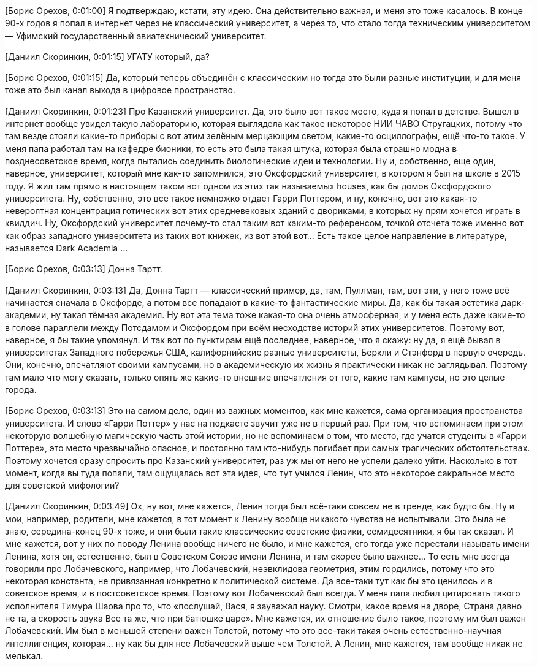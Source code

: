 [Борис Орехов, 0:01:00] Я подтверждаю, кстати, эту идею. Она действительно важная, и меня это тоже касалось.
 В конце 90-х годов я попал в интернет через не классический университет, а через то, что стало тогда техническим университетом — Уфимский государственный авиатехнический университет.

[Даниил Скоринкин, 0:01:15] УГАТУ который, да?

[Борис Орехов, 0:01:15] Да, который теперь объединён с классическим но тогда это были разные институции, и для меня тоже это был канал выхода в цифровое пространство.

[Даниил Скоринкин, 0:01:23] Про Казанский университет. Да, это было вот такое место, куда я попал в детстве. Вышел в интернет вообще увидел такую лабораторию, которая выглядела как такое некоторое НИИ ЧАВО Стругацких, потому что там везде стояли какие-то приборы с вот этим зелёным мерцающим светом, какие-то осциллографы, ещё что-то такое. У меня папа работал там на кафедре бионики, то есть это была такая штука, которая была страшно модна в позднесоветское время, когда пытались соединить биологические идеи и технологии. Ну и, собственно, еще один, наверное, университет, который мне как-то запомнился, это Оксфордский университет, в котором я был на школе в 2015 году. Я жил там прямо в настоящем таком вот одном из этих так называемых houses, как бы домов Оксфордского университета. Ну, собственно, это все такое немножко отдает Гарри Поттером, и ну, конечно, вот это какая-то невероятная концентрация готических вот этих средневековых зданий с двориками, в которых ну прям хочется играть в квиддич. Ну, Оксфордский университет почему-то стал таким вот каким-то референсом, точкой отсчета тоже именно вот как образ западного университета из таких вот книжек, из вот этой вот... Есть такое целое направление в литературе, называется Dark Academia ...

[Борис Орехов, 0:03:13] Донна Тартт.

[Даниил Скоринкин, 0:03:13] Да, Донна Тартт — классический пример, да, там, Пуллман, там, вот эти, у него тоже всё начинается сначала в Оксфорде, а потом все попадают в какие-то фантастические миры. Да, как бы такая эстетика дарк-академии, ну такая тёмная академия. Ну вот эта тема тоже какая-то она очень атмосферная, и у меня есть даже какие-то в голове параллели между Потсдамом и Оксфордом при всём несходстве историй этих университетов. Поэтому вот, наверное, я бы такие упомянул. И так вот по пунктирам ещё последнее, наверное, что я скажу: ну да, я ещё бывал в университетах Западного побережья США, калифорнийские разные университеты, Беркли и Стэнфорд в первую очередь. Они, конечно, впечатляют своими кампусами, но в академическую их жизнь я практически никак не заглядывал. Поэтому там мало что могу сказать, только опять же какие-то внешние впечатления от того, какие там кампусы, но это целые города.

[Борис Орехов, 0:03:13] Это на самом деле, один из важных моментов, как мне кажется, сама организация пространства университета. И слово «Гарри Поттер» у нас на подкасте звучит уже не в первый раз. При том, что вспоминаем при этом некоторую волшебную магическую часть этой истории, но не вспоминаем о том, что место, где учатся студенты в «Гарри Поттере», это место чрезвычайно опасное, и постоянно там кто-нибудь погибает при самых трагических обстоятельствах. Поэтому хочется сразу спросить про Казанский университет, раз уж мы от него не успели далеко уйти. Насколько в тот момент, когда вы туда попали, там ощущалась вот эта идея, что тут учился Ленин, что это некоторое сакральное место для советской мифологии?

[Даниил Скоринкин, 0:03:49] Ох, ну вот, мне кажется, Ленин тогда был всё-таки совсем не в тренде, как будто бы. Ну и мои, например, родители, мне кажется, в тот момент к Ленину вообще никакого чувства не испытывали. Это была не знаю, середина-конец 90-х тоже, и они были такие классические советские физики, семидесятники, я бы так сказал. И мне кажется, вот у них по поводу Ленина вообще ничего не было, и мне кажется, его тогда уже перестали называть имени Ленина, хотя он, естественно, был в Советском Союзе имени Ленина, и там скорее было важнее... То есть мне всегда говорили про Лобачевского, например, что Лобачевский, неэвклидова геометрия, этим гордились, потому что это некоторая константа, не привязанная конкретно к политической системе. Да все-таки тут как бы это ценилось и в советское время, и в постсоветское время. Поэтому вот Лобачевский был всегда. У меня папа любил цитировать такого исполнителя Тимура Шаова про то, что «послушай, Вася, я зауважал науку. Смотри, какое время на дворе, Страна давно не та, а скорость звука Все та же, что при батюшке царе». Мне кажется, их отношение было такое, поэтому им был важен Лобачевский. Им был в меньшей степени важен Толстой, потому что это все-таки такая очень естественно-научная интеллигенция, которая... ну как бы для нее Лобачевский выше чем Толстой. А Ленин, мне кажется, там вообще никак не мелькал.

